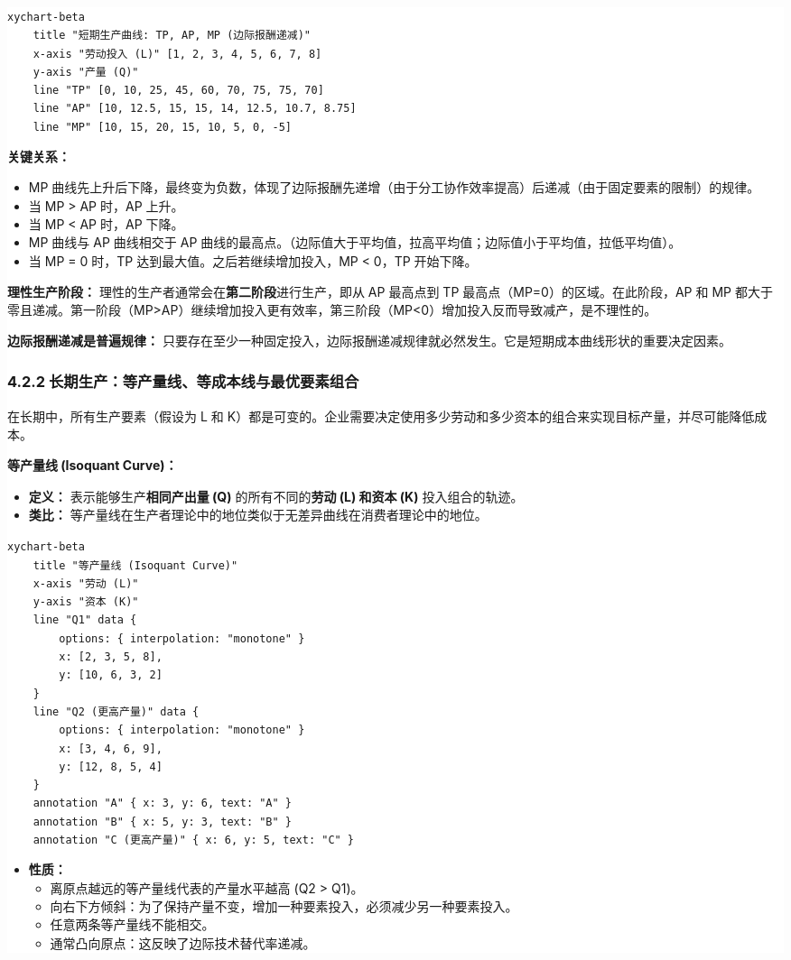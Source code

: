 ```mermaid
xychart-beta
    title "短期生产曲线: TP, AP, MP (边际报酬递减)"
    x-axis "劳动投入 (L)" [1, 2, 3, 4, 5, 6, 7, 8]
    y-axis "产量 (Q)"
    line "TP" [0, 10, 25, 45, 60, 70, 75, 75, 70]
    line "AP" [10, 12.5, 15, 15, 14, 12.5, 10.7, 8.75]
    line "MP" [10, 15, 20, 15, 10, 5, 0, -5]
```

**关键关系：**
*   MP 曲线先上升后下降，最终变为负数，体现了边际报酬先递增（由于分工协作效率提高）后递减（由于固定要素的限制）的规律。
*   当 MP > AP 时，AP 上升。
*   当 MP < AP 时，AP 下降。
*   MP 曲线与 AP 曲线相交于 AP 曲线的最高点。（边际值大于平均值，拉高平均值；边际值小于平均值，拉低平均值）。
*   当 MP = 0 时，TP 达到最大值。之后若继续增加投入，MP < 0，TP 开始下降。

**理性生产阶段：** 理性的生产者通常会在**第二阶段**进行生产，即从 AP 最高点到 TP 最高点（MP=0）的区域。在此阶段，AP 和 MP 都大于零且递减。第一阶段（MP>AP）继续增加投入更有效率，第三阶段（MP<0）增加投入反而导致减产，是不理性的。

**边际报酬递减是普遍规律：** 只要存在至少一种固定投入，边际报酬递减规律就必然发生。它是短期成本曲线形状的重要决定因素。

### 4.2.2 长期生产：等产量线、等成本线与最优要素组合

在长期中，所有生产要素（假设为 L 和 K）都是可变的。企业需要决定使用多少劳动和多少资本的组合来实现目标产量，并尽可能降低成本。

**等产量线 (Isoquant Curve)：**
*   **定义：** 表示能够生产**相同产出量 (Q)** 的所有不同的**劳动 (L) 和资本 (K)** 投入组合的轨迹。
*   **类比：** 等产量线在生产者理论中的地位类似于无差异曲线在消费者理论中的地位。

```mermaid
xychart-beta
    title "等产量线 (Isoquant Curve)"
    x-axis "劳动 (L)"
    y-axis "资本 (K)"
    line "Q1" data {
        options: { interpolation: "monotone" }
        x: [2, 3, 5, 8],
        y: [10, 6, 3, 2]
    }
    line "Q2 (更高产量)" data {
        options: { interpolation: "monotone" }
        x: [3, 4, 6, 9],
        y: [12, 8, 5, 4]
    }
    annotation "A" { x: 3, y: 6, text: "A" }
    annotation "B" { x: 5, y: 3, text: "B" }
    annotation "C (更高产量)" { x: 6, y: 5, text: "C" }
```

*   **性质：**
    *   离原点越远的等产量线代表的产量水平越高 (Q2 > Q1)。
    *   向右下方倾斜：为了保持产量不变，增加一种要素投入，必须减少另一种要素投入。
    *   任意两条等产量线不能相交。
    *   通常凸向原点：这反映了边际技术替代率递减。
